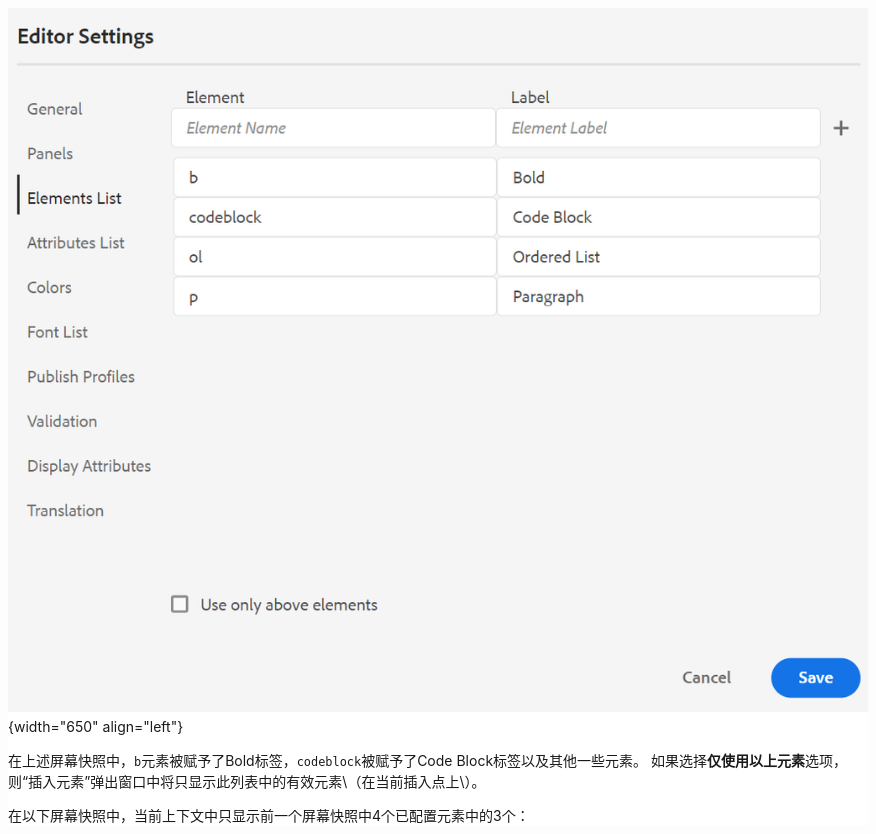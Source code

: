   ![](images/editor-setting-element-list.png){width="650" align="left"}

在上述屏幕快照中，`b`元素被赋予了Bold标签，`codeblock`被赋予了Code Block标签以及其他一些元素。 如果选择&#x200B;**仅使用以上元素**&#x200B;选项，则“插入元素”弹出窗口中将只显示此列表中的有效元素\（在当前插入点上\）。

在以下屏幕快照中，当前上下文中只显示前一个屏幕快照中4个已配置元素中的3个：

